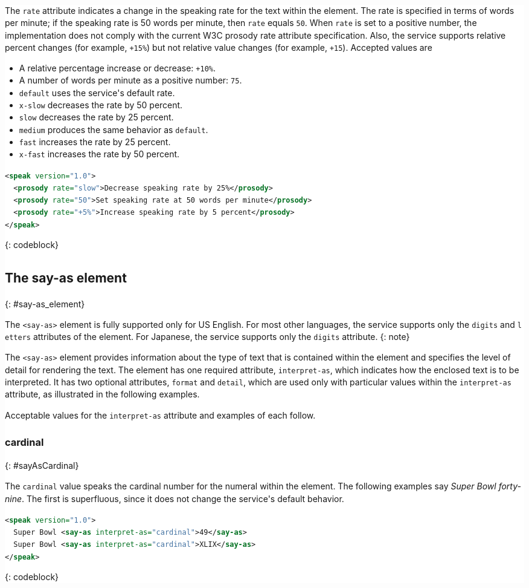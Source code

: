 The `rate` attribute indicates a change in the speaking rate for the text within the element. The rate is specified in terms of words per minute; if the speaking rate is 50 words per minute, then `rate` equals `50`. When `rate` is set to a positive number, the implementation does not comply with the current W3C prosody rate attribute specification. Also, the service supports relative percent changes (for example, `+15%`) but not relative value changes (for example, `+15`). Accepted values are

-   A relative percentage increase or decrease: `+10%`.
-   A number of words per minute as a positive number: `75`.
-   `default` uses the service's default rate.
-   `x-slow` decreases the rate by 50 percent.
-   `slow` decreases the rate by 25 percent.
-   `medium` produces the same behavior as `default`.
-   `fast` increases the rate by 25 percent.
-   `x-fast` increases the rate by 50 percent.

```xml
<speak version="1.0">
  <prosody rate="slow">Decrease speaking rate by 25%</prosody>
  <prosody rate="50">Set speaking rate at 50 words per minute</prosody>
  <prosody rate="+5%">Increase speaking rate by 5 percent</prosody>
</speak>
```
{: codeblock}

## The say-as element
{: #say-as_element}

The `<say-as>` element is fully supported only for US English. For most other languages, the service supports only the `digits` and `letters` attributes of the element. For Japanese, the service supports only the `digits` attribute.
{: note}

The `<say-as>` element provides information about the type of text that is contained within the element and specifies the level of detail for rendering the text. The element has one required attribute, `interpret-as`, which indicates how the enclosed text is to be interpreted. It has two optional attributes, `format` and `detail`, which are used only with particular values within the `interpret-as` attribute, as illustrated in the following examples.

Acceptable values for the `interpret-as` attribute and examples of each follow.

### cardinal
{: #sayAsCardinal}

The `cardinal` value speaks the cardinal number for the numeral within the element. The following examples say *Super Bowl forty-nine*. The first is superfluous, since it does not change the service's default behavior.

```xml
<speak version="1.0">
  Super Bowl <say-as interpret-as="cardinal">49</say-as>
  Super Bowl <say-as interpret-as="cardinal">XLIX</say-as>
</speak>
```
{: codeblock}
